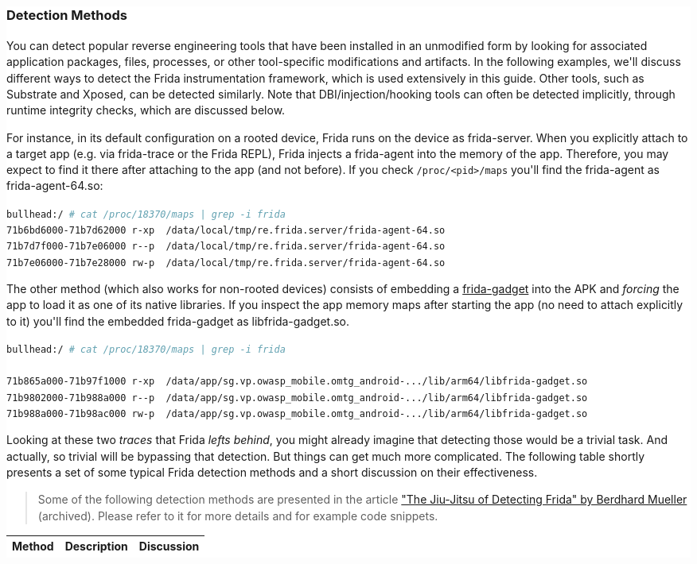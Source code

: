 ### Detection Methods

You can detect popular reverse engineering tools that have been installed in an
unmodified form by looking for associated application packages, files,
processes, or other tool-specific modifications and artifacts. In the following
examples, we'll discuss different ways to detect the Frida instrumentation
framework, which is used extensively in this guide. Other tools, such as
Substrate and Xposed, can be detected similarly. Note that DBI/injection/hooking
tools can often be detected implicitly, through runtime integrity checks, which
are discussed below.

For instance, in its default configuration on a rooted device, Frida runs on the
device as frida-server. When you explicitly attach to a target app (e.g. via
frida-trace or the Frida REPL), Frida injects a frida-agent into the memory of
the app. Therefore, you may expect to find it there after attaching to the app
(and not before). If you check `/proc/<pid>/maps` you'll find the frida-agent as
frida-agent-64.so:

```bash
bullhead:/ # cat /proc/18370/maps | grep -i frida
71b6bd6000-71b7d62000 r-xp  /data/local/tmp/re.frida.server/frida-agent-64.so
71b7d7f000-71b7e06000 r--p  /data/local/tmp/re.frida.server/frida-agent-64.so
71b7e06000-71b7e28000 rw-p  /data/local/tmp/re.frida.server/frida-agent-64.so
```

The other method (which also works for non-rooted devices) consists of embedding
a [frida-gadget](https://www.frida.re/docs/gadget/ "Frida Gadget") into the APK
and _forcing_ the app to load it as one of its native libraries. If you inspect
the app memory maps after starting the app (no need to attach explicitly to it)
you'll find the embedded frida-gadget as libfrida-gadget.so.

```bash
bullhead:/ # cat /proc/18370/maps | grep -i frida

71b865a000-71b97f1000 r-xp  /data/app/sg.vp.owasp_mobile.omtg_android-.../lib/arm64/libfrida-gadget.so
71b9802000-71b988a000 r--p  /data/app/sg.vp.owasp_mobile.omtg_android-.../lib/arm64/libfrida-gadget.so
71b988a000-71b98ac000 rw-p  /data/app/sg.vp.owasp_mobile.omtg_android-.../lib/arm64/libfrida-gadget.so
```

Looking at these two _traces_ that Frida _lefts behind_, you might already
imagine that detecting those would be a trivial task. And actually, so trivial
will be bypassing that detection. But things can get much more complicated. The
following table shortly presents a set of some typical Frida detection methods
and a short discussion on their effectiveness.

> Some of the following detection methods are presented in the article
> ["The Jiu-Jitsu of Detecting Frida" by Berdhard Mueller](https://web.archive.org/web/20181227120751/http://www.vantagepoint.sg/blog/90-the-jiu-jitsu-of-detecting-frida "The Jiu-Jitsu of Detecting Frida")
> (archived). Please refer to it for more details and for example code snippets.

| Method                                          | Description                                                                                                                                                                                                                                                                                                                                                                                                                                                                                                                                                                                                            | Discussion                                                                                                                                                                                                                                                                                                                                                                                                                                |
| ----------------------------------------------- | ---------------------------------------------------------------------------------------------------------------------------------------------------------------------------------------------------------------------------------------------------------------------------------------------------------------------------------------------------------------------------------------------------------------------------------------------------------------------------------------------------------------------------------------------------------------------------------------------------------------------- | ----------------------------------------------------------------------------------------------------------------------------------------------------------------------------------------------------------------------------------------------------------------------------------------------------------------------------------------------------------------------------------------------------------------------------------------- |